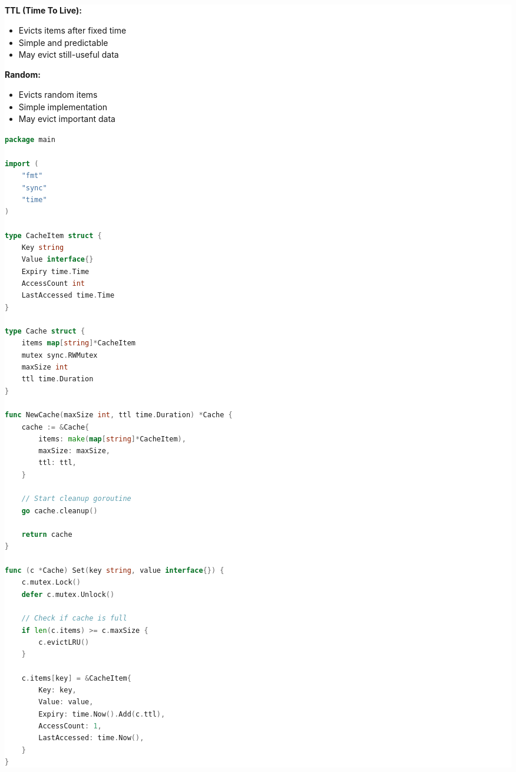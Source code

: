 **TTL (Time To Live):**
- Evicts items after fixed time
- Simple and predictable
- May evict still-useful data

**Random:**
- Evicts random items
- Simple implementation
- May evict important data

```go
package main

import (
    "fmt"
    "sync"
    "time"
)

type CacheItem struct {
    Key string
    Value interface{}
    Expiry time.Time
    AccessCount int
    LastAccessed time.Time
}

type Cache struct {
    items map[string]*CacheItem
    mutex sync.RWMutex
    maxSize int
    ttl time.Duration
}

func NewCache(maxSize int, ttl time.Duration) *Cache {
    cache := &Cache{
        items: make(map[string]*CacheItem),
        maxSize: maxSize,
        ttl: ttl,
    }

    // Start cleanup goroutine
    go cache.cleanup()

    return cache
}

func (c *Cache) Set(key string, value interface{}) {
    c.mutex.Lock()
    defer c.mutex.Unlock()

    // Check if cache is full
    if len(c.items) >= c.maxSize {
        c.evictLRU()
    }

    c.items[key] = &CacheItem{
        Key: key,
        Value: value,
        Expiry: time.Now().Add(c.ttl),
        AccessCount: 1,
        LastAccessed: time.Now(),
    }
}

```